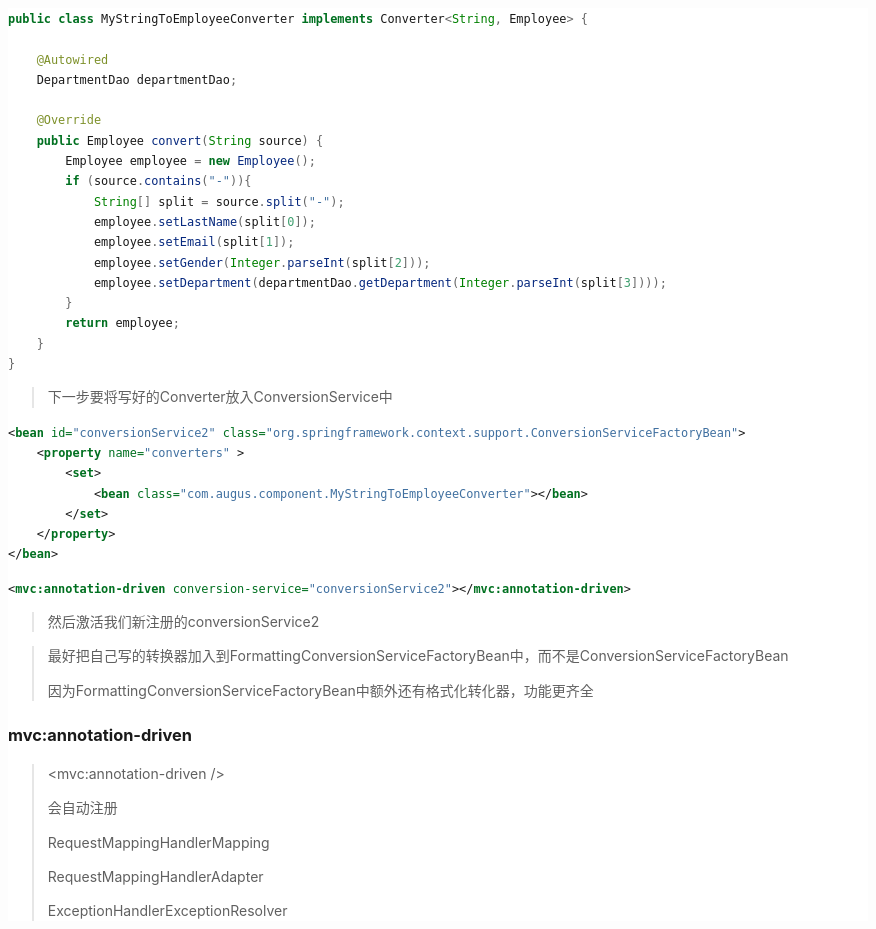 ```java
public class MyStringToEmployeeConverter implements Converter<String, Employee> {

    @Autowired
    DepartmentDao departmentDao;

    @Override
    public Employee convert(String source) {
        Employee employee = new Employee();
        if (source.contains("-")){
            String[] split = source.split("-");
            employee.setLastName(split[0]);
            employee.setEmail(split[1]);
            employee.setGender(Integer.parseInt(split[2]));
            employee.setDepartment(departmentDao.getDepartment(Integer.parseInt(split[3])));
        }
        return employee;
    }
}
```

> 下一步要将写好的Converter放入ConversionService中

```xml
<bean id="conversionService2" class="org.springframework.context.support.ConversionServiceFactoryBean">
    <property name="converters" >
        <set>
            <bean class="com.augus.component.MyStringToEmployeeConverter"></bean>
        </set>
    </property>
</bean>
```

```xml
<mvc:annotation-driven conversion-service="conversionService2"></mvc:annotation-driven>
```

> 然后激活我们新注册的conversionService2

> 最好把自己写的转换器加入到FormattingConversionServiceFactoryBean中，而不是ConversionServiceFactoryBean
>
> 因为FormattingConversionServiceFactoryBean中额外还有格式化转化器，功能更齐全



### mvc:annotation-driven

> <mvc:annotation-driven /> 
>
> 会自动注册
>
> RequestMappingHandlerMapping 
>
> RequestMappingHandlerAdapter 
>
> ExceptionHandlerExceptionResolver  
